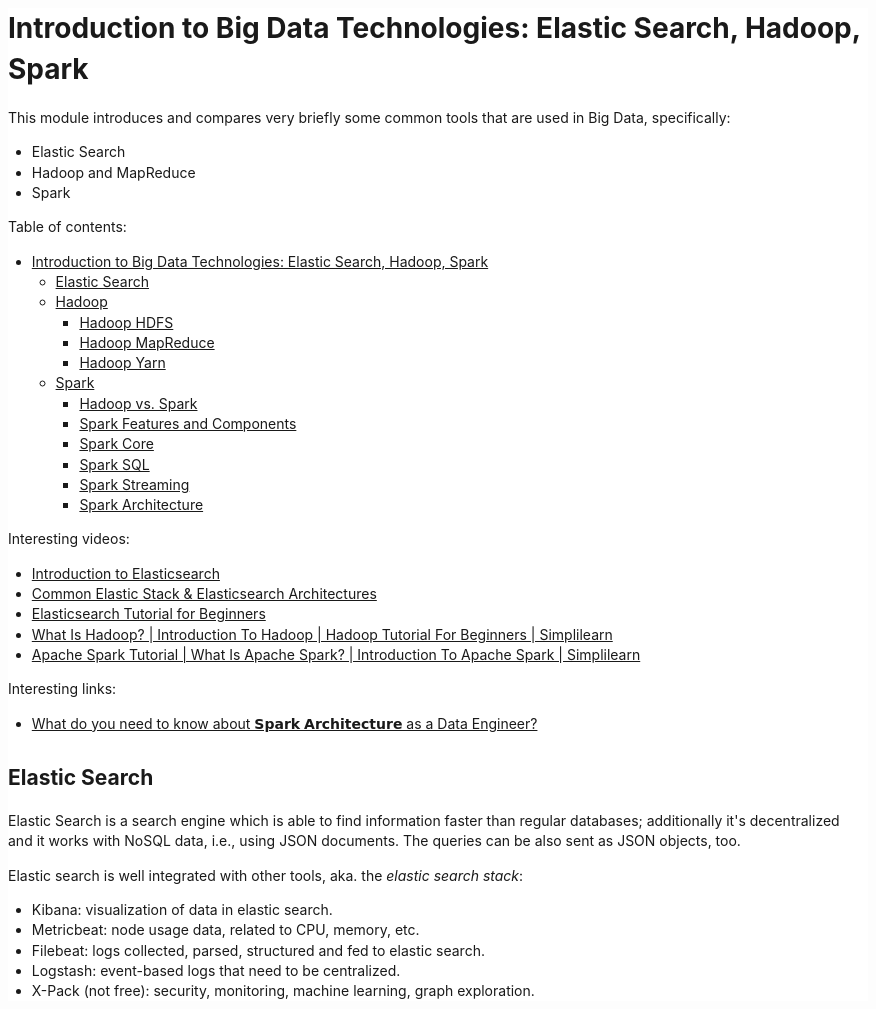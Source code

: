 # Introduction to Big Data Technologies: Elastic Search, Hadoop, Spark

This module introduces and compares very briefly some common tools that are used in Big Data, specifically:

- Elastic Search
- Hadoop and MapReduce
- Spark

Table of contents:

- [Introduction to Big Data Technologies: Elastic Search, Hadoop, Spark](#introduction-to-big-data-technologies-elastic-search-hadoop-spark)
  - [Elastic Search](#elastic-search)
  - [Hadoop](#hadoop)
    - [Hadoop HDFS](#hadoop-hdfs)
    - [Hadoop MapReduce](#hadoop-mapreduce)
    - [Hadoop Yarn](#hadoop-yarn)
  - [Spark](#spark)
    - [Hadoop vs. Spark](#hadoop-vs-spark)
    - [Spark Features and Components](#spark-features-and-components)
    - [Spark Core](#spark-core)
    - [Spark SQL](#spark-sql)
    - [Spark Streaming](#spark-streaming)
    - [Spark Architecture](#spark-architecture)

Interesting videos:

- [Introduction to Elasticsearch](https://www.youtube.com/watch?v=yZJfsUOHJjg&list=TLPQMDMwNDIwMjMUzpZmknQQfA&index=1)
- [Common Elastic Stack & Elasticsearch Architectures](https://www.youtube.com/watch?v=Yc-G13lEbpc&list=TLPQMDMwNDIwMjMUzpZmknQQfA&index=2)
- [Elasticsearch Tutorial for Beginners](https://www.youtube.com/watch?v=C3tlMqaNSaI&list=TLPQMDMwNDIwMjMUzpZmknQQfA&index=3)
- [What Is Hadoop? | Introduction To Hadoop | Hadoop Tutorial For Beginners | Simplilearn](https://www.youtube.com/watch?v=iANBytZ26MI)
- [Apache Spark Tutorial | What Is Apache Spark? | Introduction To Apache Spark | Simplilearn](https://www.youtube.com/watch?v=znBa13Earms)

Interesting links:

- [What do you need to know about 𝗦𝗽𝗮𝗿𝗸 𝗔𝗿𝗰𝗵𝗶𝘁𝗲𝗰𝘁𝘂𝗿𝗲 as a Data Engineer?](https://twitter.com/i/web/status/1645709184501948416)

## Elastic Search

Elastic Search is a search engine which is able to find information faster than regular databases; additionally it's decentralized and it works with NoSQL data, i.e., using JSON documents. The queries can be also sent as JSON objects, too.

Elastic search is well integrated with other tools, aka. the *elastic search stack*:

- Kibana: visualization of data in elastic search.
- Metricbeat: node usage data, related to CPU, memory, etc.
- Filebeat: logs collected, parsed, structured and fed to elastic search.
- Logstash: event-based logs that need to be centralized.
- X-Pack (not free): security, monitoring, machine learning, graph exploration.
